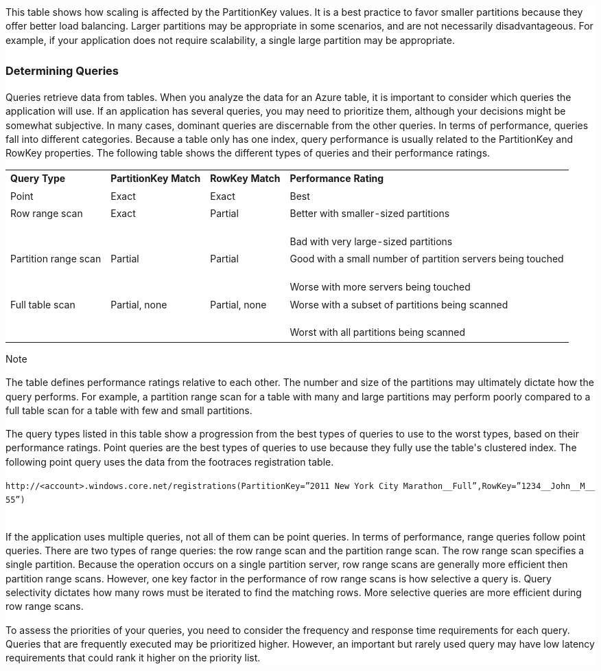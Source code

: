  This table shows how scaling is affected by the PartitionKey values. It is a best practice to favor smaller partitions because they offer better load balancing. Larger partitions may be appropriate in some scenarios, and are not necessarily disadvantageous. For example, if your application does not require scalability, a single large partition may be appropriate.  
  
###  <a name="ytrus"></a> Determining Queries  
 Queries retrieve data from tables. When you analyze the data for an Azure table, it is important to consider which queries the application will use. If an application has several queries, you may need to prioritize them, although your decisions might be somewhat subjective. In many cases, dominant queries are discernable from the other queries. In terms of performance, queries fall into different categories. Because a table only has one index, query performance is usually related to the PartitionKey and RowKey properties. The following table shows the different types of queries and their performance ratings.  
  
|||||  
|-|-|-|-|  
|**Query Type**|**PartitionKey Match**|**RowKey Match**|**Performance Rating**|  
|Point|Exact|Exact|Best|  
|Row range scan|Exact|Partial|Better with smaller-sized partitions<br /><br /> Bad with very large-sized partitions|  
|Partition range scan|Partial|Partial|Good with a small number of partition servers being touched<br /><br /> Worse with more servers being touched|  
|Full table scan|Partial, none|Partial, none|Worse with a subset of partitions being scanned<br /><br /> Worst with all partitions being scanned|  
  
> [!NOTE]
>  The table defines performance ratings relative to each other. The number and size of the partitions may ultimately dictate how the query performs. For example, a partition range scan for a table with many and large partitions may perform poorly compared to a full table scan for a table with few and small partitions.  
  
 The query types listed in this table show a progression from the best types of queries to use to the worst types, based on their performance ratings. Point queries are the best types of queries to use because they fully use the table's clustered index.  The following point query uses the data from the footraces registration table.  
  
```  
http://<account>.windows.core.net/registrations(PartitionKey=”2011 New York City Marathon__Full”,RowKey=”1234__John__M__55”)  
  
```  
  
 If the application uses multiple queries, not all of them can be point queries. In terms of performance, range queries follow point queries. There are two types of range queries: the row range scan and the partition range scan. The row range scan specifies a single partition. Because the operation occurs on a single partition server, row range scans are generally more efficient then partition range scans. However, one key factor in the performance of row range scans is how selective a query is. Query selectivity dictates how many rows must be iterated to find the matching rows. More selective queries are more efficient during row range scans.  
  
 To assess the priorities of your queries, you need to consider the frequency and response time requirements for each query. Queries that are frequently executed may be prioritized higher. However, an important but rarely used query may have low latency requirements that could rank it higher on the priority list.  
  